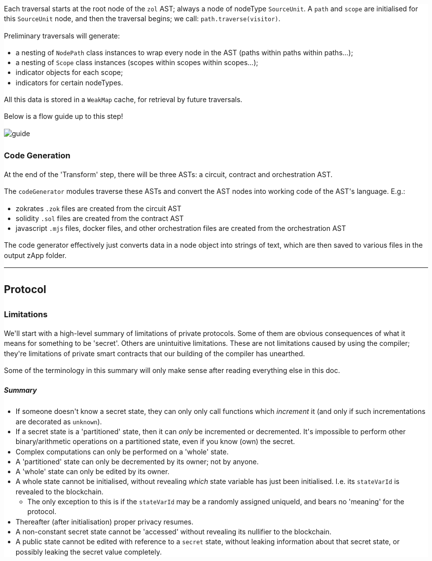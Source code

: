 Each traversal starts at the root node of the `zol` AST; always a node of nodeType `SourceUnit`. A `path` and `scope` are initialised for this `SourceUnit` node, and then the traversal begins; we call: `path.traverse(visitor)`.

Preliminary traversals will generate:
- a nesting of `NodePath` class instances to wrap every node in the AST (paths within paths within paths...);
- a nesting of `Scope` class instances (scopes within scopes within scopes...);
- indicator objects for each scope;
- indicators for certain nodeTypes.

All this data is stored in a `WeakMap` cache, for retrieval by future traversals.

Below is a flow guide up to this step!

![guide](./guide.png)

### Code Generation

At the end of the 'Transform' step, there will be three ASTs: a circuit, contract and orchestration AST.

The `codeGenerator` modules traverse these ASTs and convert the AST nodes into working code of the AST's language. E.g.:

- zokrates `.zok` files are created from the circuit AST
- solidity `.sol` files are created from the contract AST
- javascript `.mjs` files, docker files, and other orchestration files are created from the orchestration AST

The code generator effectively just converts data in a node object into strings of text, which are then saved to various files in the output zApp folder.

---

## Protocol


### Limitations

We'll start with a high-level summary of limitations of private protocols. Some of them are obvious consequences of what it means for something to be 'secret'. Others are unintuitive limitations. These are not limitations caused by using the compiler; they're limitations of private smart contracts that our building of the compiler has unearthed.

Some of the terminology in this summary will only make sense after reading everything else in this doc.

##### Summary

- If someone doesn't know a secret state, they can only only call functions which _increment_ it (and only if such incrementations are decorated as `unknown`).
- If a secret state is a 'partitioned' state, then it can _only_ be incremented or decremented. It's impossible to perform other binary/arithmetic operations on a partitioned state, even if you know (own) the secret.
- Complex computations can only be performed on a 'whole' state.
- A 'partitioned' state can only be decremented by its owner; not by anyone.
- A 'whole' state can only be edited by its owner.
- A whole state cannot be initialised, without revealing _which_ state variable has just been initialised. I.e. its `stateVarId` is revealed to the blockchain.
  - The only exception to this is if the `stateVarId` may be a randomly assigned uniqueId, and bears no 'meaning' for the protocol.
- Thereafter (after initialisation) proper privacy resumes.
- A non-constant secret state cannot be 'accessed' without revealing its nullifier to the blockchain.
- A public state cannot be edited with reference to a `secret` state, without leaking information about that secret state, or possibly leaking the secret value completely.